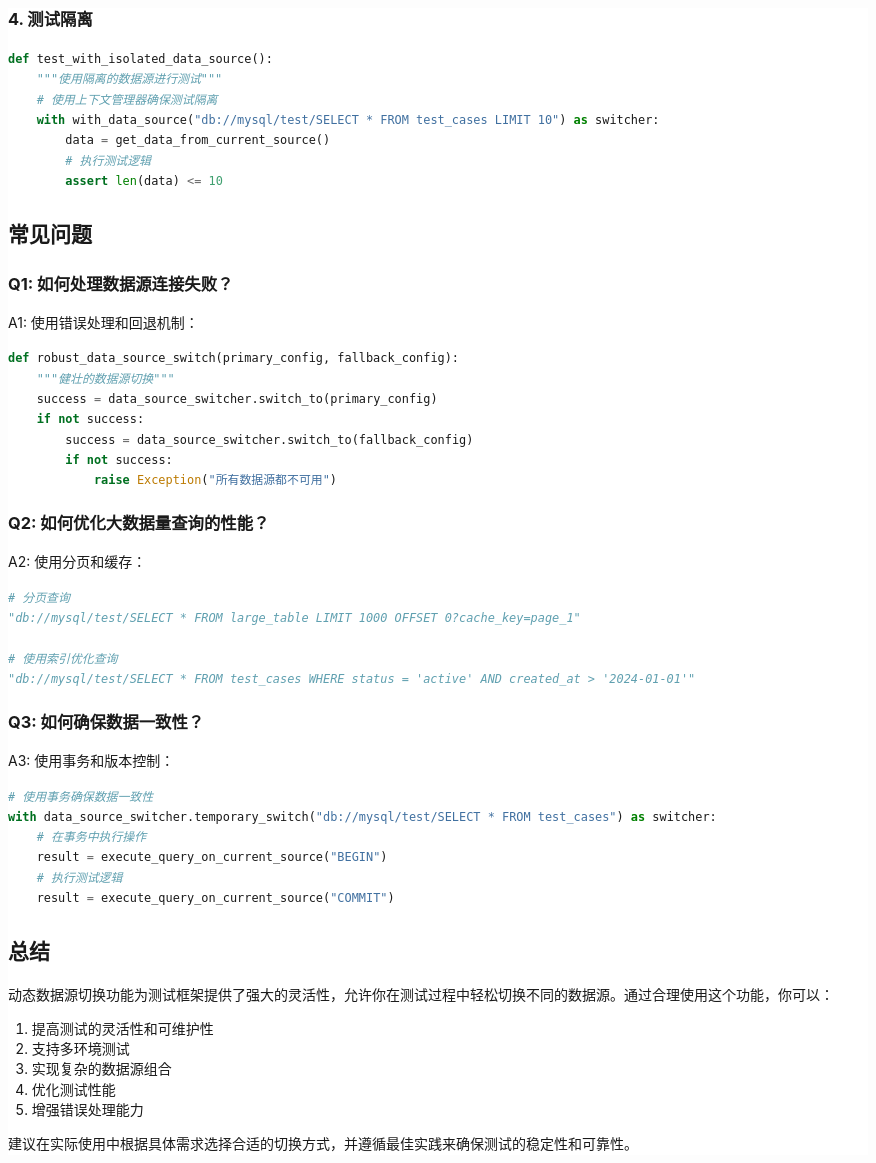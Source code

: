 ### 4. 测试隔离

```python
def test_with_isolated_data_source():
    """使用隔离的数据源进行测试"""
    # 使用上下文管理器确保测试隔离
    with with_data_source("db://mysql/test/SELECT * FROM test_cases LIMIT 10") as switcher:
        data = get_data_from_current_source()
        # 执行测试逻辑
        assert len(data) <= 10
```

## 常见问题

### Q1: 如何处理数据源连接失败？

A1: 使用错误处理和回退机制：

```python
def robust_data_source_switch(primary_config, fallback_config):
    """健壮的数据源切换"""
    success = data_source_switcher.switch_to(primary_config)
    if not success:
        success = data_source_switcher.switch_to(fallback_config)
        if not success:
            raise Exception("所有数据源都不可用")
```

### Q2: 如何优化大数据量查询的性能？

A2: 使用分页和缓存：

```python
# 分页查询
"db://mysql/test/SELECT * FROM large_table LIMIT 1000 OFFSET 0?cache_key=page_1"

# 使用索引优化查询
"db://mysql/test/SELECT * FROM test_cases WHERE status = 'active' AND created_at > '2024-01-01'"
```

### Q3: 如何确保数据一致性？

A3: 使用事务和版本控制：

```python
# 使用事务确保数据一致性
with data_source_switcher.temporary_switch("db://mysql/test/SELECT * FROM test_cases") as switcher:
    # 在事务中执行操作
    result = execute_query_on_current_source("BEGIN")
    # 执行测试逻辑
    result = execute_query_on_current_source("COMMIT")
```

## 总结

动态数据源切换功能为测试框架提供了强大的灵活性，允许你在测试过程中轻松切换不同的数据源。通过合理使用这个功能，你可以：

1. 提高测试的灵活性和可维护性
2. 支持多环境测试
3. 实现复杂的数据源组合
4. 优化测试性能
5. 增强错误处理能力

建议在实际使用中根据具体需求选择合适的切换方式，并遵循最佳实践来确保测试的稳定性和可靠性。 